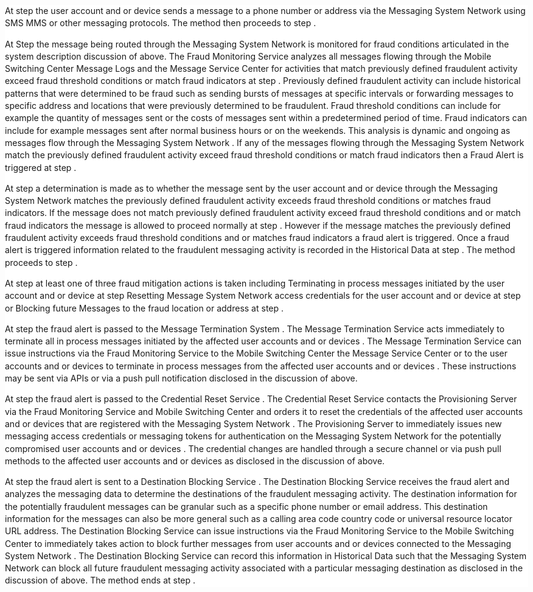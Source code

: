 At step the user account and or device sends a message to a phone number or address via the Messaging System Network using SMS MMS or other messaging protocols. The method then proceeds to step .

At Step the message being routed through the Messaging System Network is monitored for fraud conditions articulated in the system description discussion of above. The Fraud Monitoring Service analyzes all messages flowing through the Mobile Switching Center Message Logs and the Message Service Center for activities that match previously defined fraudulent activity exceed fraud threshold conditions or match fraud indicators at step . Previously defined fraudulent activity can include historical patterns that were determined to be fraud such as sending bursts of messages at specific intervals or forwarding messages to specific address and locations that were previously determined to be fraudulent. Fraud threshold conditions can include for example the quantity of messages sent or the costs of messages sent within a predetermined period of time. Fraud indicators can include for example messages sent after normal business hours or on the weekends. This analysis is dynamic and ongoing as messages flow through the Messaging System Network . If any of the messages flowing through the Messaging System Network match the previously defined fraudulent activity exceed fraud threshold conditions or match fraud indicators then a Fraud Alert is triggered at step .

At step a determination is made as to whether the message sent by the user account and or device through the Messaging System Network matches the previously defined fraudulent activity exceeds fraud threshold conditions or matches fraud indicators. If the message does not match previously defined fraudulent activity exceed fraud threshold conditions and or match fraud indicators the message is allowed to proceed normally at step . However if the message matches the previously defined fraudulent activity exceeds fraud threshold conditions and or matches fraud indicators a fraud alert is triggered. Once a fraud alert is triggered information related to the fraudulent messaging activity is recorded in the Historical Data at step . The method proceeds to step .

At step at least one of three fraud mitigation actions is taken including Terminating in process messages initiated by the user account and or device at step Resetting Message System Network access credentials for the user account and or device at step or Blocking future Messages to the fraud location or address at step .

At step the fraud alert is passed to the Message Termination System . The Message Termination Service acts immediately to terminate all in process messages initiated by the affected user accounts and or devices . The Message Termination Service can issue instructions via the Fraud Monitoring Service to the Mobile Switching Center the Message Service Center or to the user accounts and or devices to terminate in process messages from the affected user accounts and or devices . These instructions may be sent via APIs or via a push pull notification disclosed in the discussion of above.

At step the fraud alert is passed to the Credential Reset Service . The Credential Reset Service contacts the Provisioning Server via the Fraud Monitoring Service and Mobile Switching Center and orders it to reset the credentials of the affected user accounts and or devices that are registered with the Messaging System Network . The Provisioning Server to immediately issues new messaging access credentials or messaging tokens for authentication on the Messaging System Network for the potentially compromised user accounts and or devices . The credential changes are handled through a secure channel or via push pull methods to the affected user accounts and or devices as disclosed in the discussion of above.

At step the fraud alert is sent to a Destination Blocking Service . The Destination Blocking Service receives the fraud alert and analyzes the messaging data to determine the destinations of the fraudulent messaging activity. The destination information for the potentially fraudulent messages can be granular such as a specific phone number or email address. This destination information for the messages can also be more general such as a calling area code country code or universal resource locator URL address. The Destination Blocking Service can issue instructions via the Fraud Monitoring Service to the Mobile Switching Center to immediately takes action to block further messages from user accounts and or devices connected to the Messaging System Network . The Destination Blocking Service can record this information in Historical Data such that the Messaging System Network can block all future fraudulent messaging activity associated with a particular messaging destination as disclosed in the discussion of above. The method ends at step .
